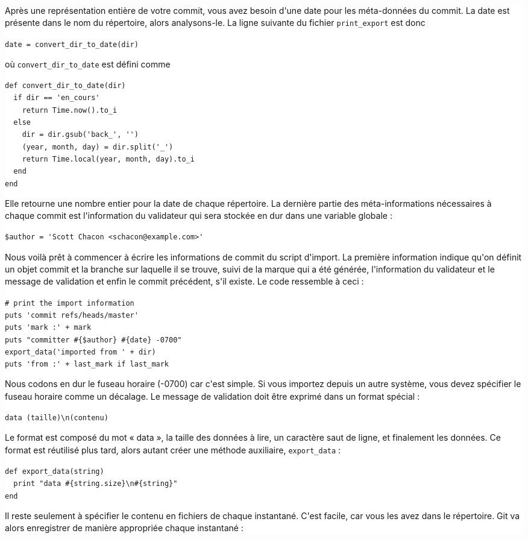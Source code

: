 Après une représentation entière de votre commit, vous avez besoin d'une date pour les méta-données du commit.
La date est présente dans le nom du répertoire, alors analysons-le.
La ligne suivante du fichier `print_export` est donc

	date = convert_dir_to_date(dir)

où `convert_dir_to_date` est défini comme 

	def convert_dir_to_date(dir)
	  if dir == 'en_cours'
	    return Time.now().to_i
	  else
	    dir = dir.gsub('back_', '')
	    (year, month, day) = dir.split('_')
	    return Time.local(year, month, day).to_i
	  end
	end

Elle retourne une nombre entier pour la date de chaque répertoire.
La dernière partie des méta-informations nécessaires à chaque commit est l'information du validateur qui sera stockée en dur dans une variable globale :

	$author = 'Scott Chacon <schacon@example.com>'

Nous voilà prêt à commencer à écrire les informations de commit du script d'import.
La première information indique qu'on définit un objet commit et la branche sur laquelle il se trouve, suivi de la marque qui a été générée, l'information du validateur et le message de validation et enfin le commit précédent, s'il existe.
Le code ressemble à ceci :

	# print the import information
	puts 'commit refs/heads/master'
	puts 'mark :' + mark
	puts "committer #{$author} #{date} -0700"
	export_data('imported from ' + dir)
	puts 'from :' + last_mark if last_mark

Nous codons en dur le fuseau horaire (-0700) car c'est simple.
Si vous importez depuis un autre système, vous devez spécifier le fuseau horaire comme un décalage.
Le message de validation doit être exprimé dans un format spécial :

	data (taille)\n(contenu)

Le format est composé du mot « data », la taille des données à lire, un caractère saut de ligne, et finalement les données.
Ce format est réutilisé plus tard, alors autant créer une méthode auxiliaire, `export_data` :

	def export_data(string)
	  print "data #{string.size}\n#{string}"
	end

Il reste seulement à spécifier le contenu en fichiers de chaque instantané.
C'est facile, car vous les avez dans le répertoire.
Git va alors enregistrer de manière appropriée chaque instantané :
